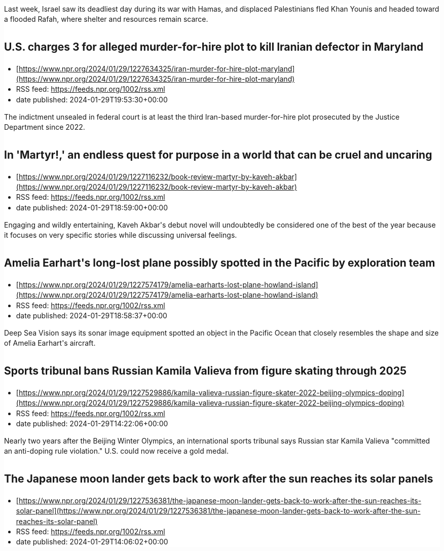 Last week, Israel saw its deadliest day during its war with Hamas, and displaced Palestinians fled Khan Younis and headed toward a flooded Rafah, where shelter and resources remain scarce.

## U.S. charges 3 for alleged murder-for-hire plot to kill Iranian defector in Maryland
 - [https://www.npr.org/2024/01/29/1227634325/iran-murder-for-hire-plot-maryland](https://www.npr.org/2024/01/29/1227634325/iran-murder-for-hire-plot-maryland)
 - RSS feed: https://feeds.npr.org/1002/rss.xml
 - date published: 2024-01-29T19:53:30+00:00

The indictment unsealed in federal court is at least the third Iran-based murder-for-hire plot prosecuted by the Justice Department since 2022.

## In 'Martyr!,' an endless quest for purpose in a world that can be cruel and uncaring
 - [https://www.npr.org/2024/01/29/1227116232/book-review-martyr-by-kaveh-akbar](https://www.npr.org/2024/01/29/1227116232/book-review-martyr-by-kaveh-akbar)
 - RSS feed: https://feeds.npr.org/1002/rss.xml
 - date published: 2024-01-29T18:59:00+00:00

Engaging and wildly entertaining, Kaveh Akbar's debut novel will undoubtedly be considered one of the best of the year because it focuses on very specific stories while discussing universal feelings.

## Amelia Earhart's long-lost plane possibly spotted in the Pacific by exploration team
 - [https://www.npr.org/2024/01/29/1227574179/amelia-earharts-lost-plane-howland-island](https://www.npr.org/2024/01/29/1227574179/amelia-earharts-lost-plane-howland-island)
 - RSS feed: https://feeds.npr.org/1002/rss.xml
 - date published: 2024-01-29T18:58:37+00:00

Deep Sea Vision says its sonar image equipment spotted an object in the Pacific Ocean that closely resembles the shape and size of Amelia Earhart's aircraft.

## Sports tribunal bans Russian Kamila Valieva from figure skating through 2025
 - [https://www.npr.org/2024/01/29/1227529886/kamila-valieva-russian-figure-skater-2022-beijing-olympics-doping](https://www.npr.org/2024/01/29/1227529886/kamila-valieva-russian-figure-skater-2022-beijing-olympics-doping)
 - RSS feed: https://feeds.npr.org/1002/rss.xml
 - date published: 2024-01-29T14:22:06+00:00

Nearly two years after the Beijing Winter Olympics, an international sports tribunal says Russian star Kamila Valieva  "committed an anti-doping rule violation." U.S. could now receive a gold medal.

## The Japanese moon lander gets back to work after the sun reaches its solar panels
 - [https://www.npr.org/2024/01/29/1227536381/the-japanese-moon-lander-gets-back-to-work-after-the-sun-reaches-its-solar-panel](https://www.npr.org/2024/01/29/1227536381/the-japanese-moon-lander-gets-back-to-work-after-the-sun-reaches-its-solar-panel)
 - RSS feed: https://feeds.npr.org/1002/rss.xml
 - date published: 2024-01-29T14:06:02+00:00
